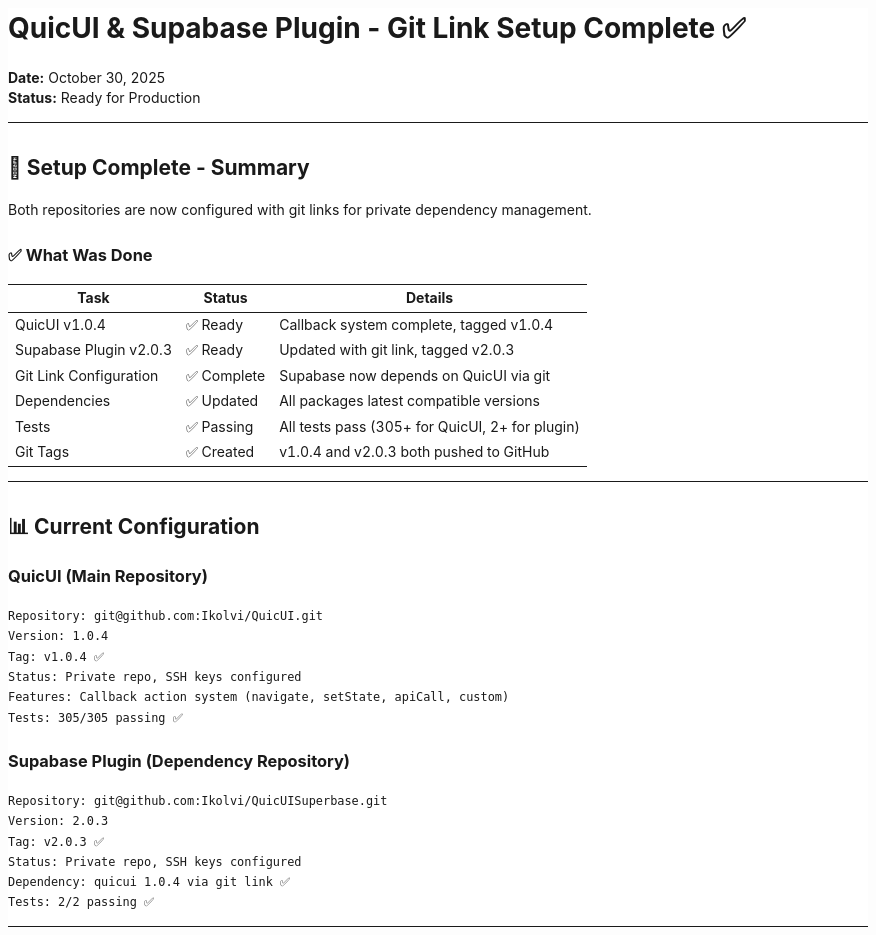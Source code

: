 # QuicUI & Supabase Plugin - Git Link Setup Complete ✅

**Date:** October 30, 2025  
**Status:** Ready for Production  

---

## 🎉 Setup Complete - Summary

Both repositories are now configured with git links for private dependency management.

### ✅ What Was Done

| Task | Status | Details |
|------|--------|---------|
| QuicUI v1.0.4 | ✅ Ready | Callback system complete, tagged v1.0.4 |
| Supabase Plugin v2.0.3 | ✅ Ready | Updated with git link, tagged v2.0.3 |
| Git Link Configuration | ✅ Complete | Supabase now depends on QuicUI via git |
| Dependencies | ✅ Updated | All packages latest compatible versions |
| Tests | ✅ Passing | All tests pass (305+ for QuicUI, 2+ for plugin) |
| Git Tags | ✅ Created | v1.0.4 and v2.0.3 both pushed to GitHub |

---

## 📊 Current Configuration

### QuicUI (Main Repository)
```
Repository: git@github.com:Ikolvi/QuicUI.git
Version: 1.0.4
Tag: v1.0.4 ✅
Status: Private repo, SSH keys configured
Features: Callback action system (navigate, setState, apiCall, custom)
Tests: 305/305 passing ✅
```

### Supabase Plugin (Dependency Repository)
```
Repository: git@github.com:Ikolvi/QuicUISuperbase.git
Version: 2.0.3
Tag: v2.0.3 ✅
Status: Private repo, SSH keys configured
Dependency: quicui 1.0.4 via git link ✅
Tests: 2/2 passing ✅
```

---